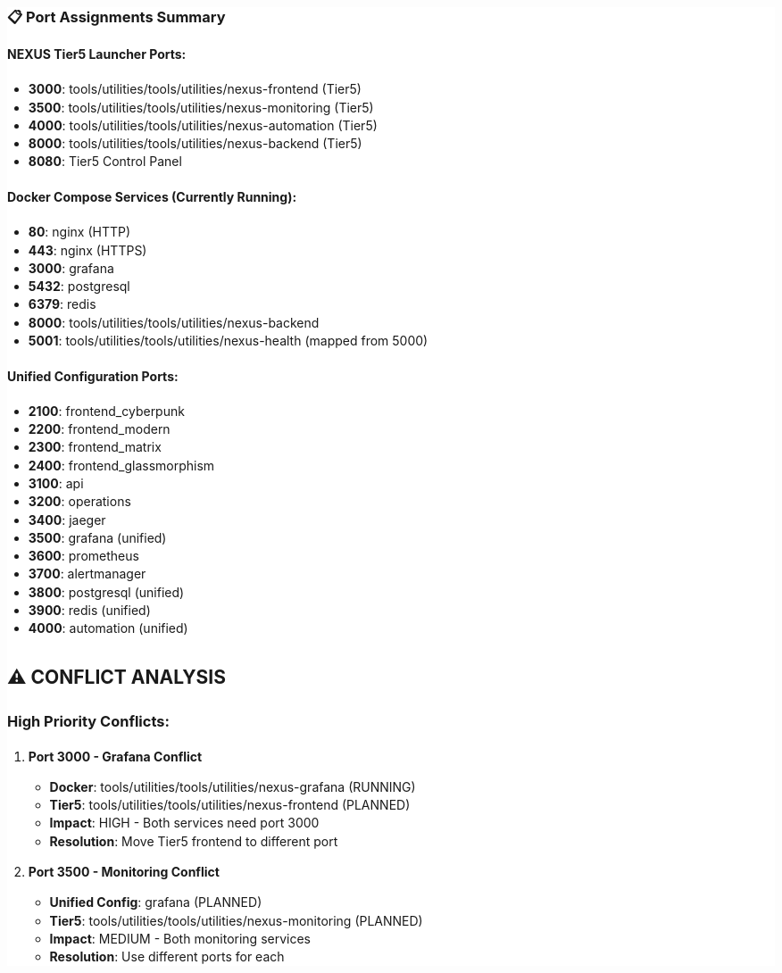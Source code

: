 ### 📋 **Port Assignments Summary**

#### **NEXUS Tier5 Launcher Ports:**

- **3000**: tools/utilities/tools/utilities/nexus-frontend (Tier5)
- **3500**: tools/utilities/tools/utilities/nexus-monitoring (Tier5)
- **4000**: tools/utilities/tools/utilities/nexus-automation (Tier5)
- **8000**: tools/utilities/tools/utilities/nexus-backend (Tier5)
- **8080**: Tier5 Control Panel

#### **Docker Compose Services (Currently Running):**

- **80**: nginx (HTTP)
- **443**: nginx (HTTPS)
- **3000**: grafana
- **5432**: postgresql
- **6379**: redis
- **8000**: tools/utilities/tools/utilities/nexus-backend
- **5001**: tools/utilities/tools/utilities/nexus-health (mapped from 5000)

#### **Unified Configuration Ports:**

- **2100**: frontend_cyberpunk
- **2200**: frontend_modern
- **2300**: frontend_matrix
- **2400**: frontend_glassmorphism
- **3100**: api
- **3200**: operations
- **3400**: jaeger
- **3500**: grafana (unified)
- **3600**: prometheus
- **3700**: alertmanager
- **3800**: postgresql (unified)
- **3900**: redis (unified)
- **4000**: automation (unified)

## ⚠️ **CONFLICT ANALYSIS**

### **High Priority Conflicts:**

1. **Port 3000 - Grafana Conflict**
   - **Docker**: tools/utilities/tools/utilities/nexus-grafana (RUNNING)
   - **Tier5**: tools/utilities/tools/utilities/nexus-frontend (PLANNED)
   - **Impact**: HIGH - Both services need port 3000
   - **Resolution**: Move Tier5 frontend to different port

2. **Port 3500 - Monitoring Conflict**
   - **Unified Config**: grafana (PLANNED)
   - **Tier5**: tools/utilities/tools/utilities/nexus-monitoring (PLANNED)
   - **Impact**: MEDIUM - Both monitoring services
   - **Resolution**: Use different ports for each
